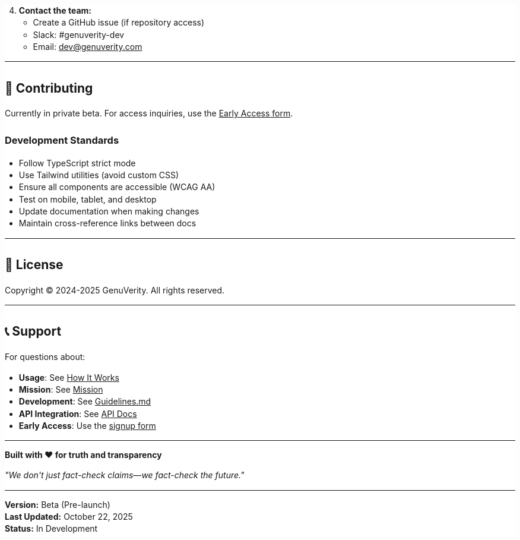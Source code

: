 4. **Contact the team:**
   - Create a GitHub issue (if repository access)
   - Slack: #genuverity-dev
   - Email: dev@genuverity.com

---

## 🤝 Contributing

Currently in private beta. For access inquiries, use the [Early Access form](/pages/EarlyAccess.tsx).

### Development Standards
- Follow TypeScript strict mode
- Use Tailwind utilities (avoid custom CSS)
- Ensure all components are accessible (WCAG AA)
- Test on mobile, tablet, and desktop
- Update documentation when making changes
- Maintain cross-reference links between docs

---

## 📄 License

Copyright © 2024-2025 GenuVerity. All rights reserved.

---

## 📞 Support

For questions about:
- **Usage**: See [How It Works](/pages/HowItWorks.tsx)
- **Mission**: See [Mission](/pages/Mission.tsx)
- **Development**: See [Guidelines.md](/guidelines/Guidelines.md)
- **API Integration**: See [API Docs](/pages/ApiDocs.tsx)
- **Early Access**: Use the [signup form](/pages/EarlyAccess.tsx)

---

**Built with ❤️ for truth and transparency**

*"We don't just fact-check claims—we fact-check the future."*

---

**Version:** Beta (Pre-launch)  
**Last Updated:** October 22, 2025  
**Status:** In Development
